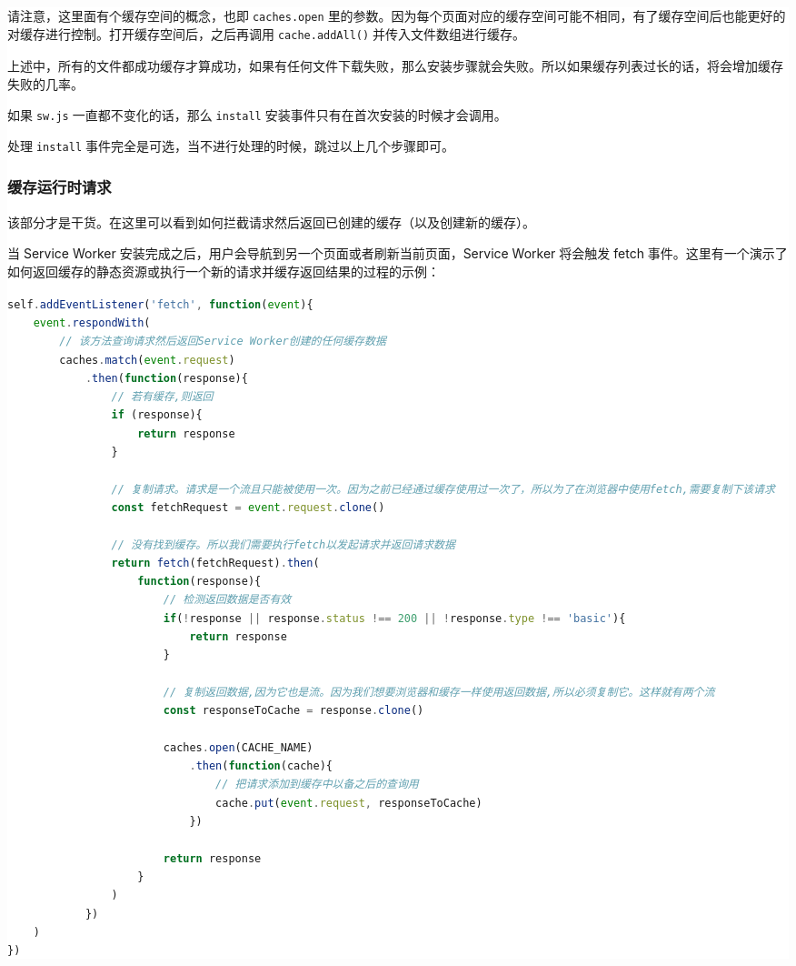 

请注意，这里面有个缓存空间的概念，也即 `caches.open` 里的参数。因为每个页面对应的缓存空间可能不相同，有了缓存空间后也能更好的对缓存进行控制。打开缓存空间后，之后再调用 `cache.addAll()` 并传入文件数组进行缓存。

上述中，所有的文件都成功缓存才算成功，如果有任何文件下载失败，那么安装步骤就会失败。所以如果缓存列表过长的话，将会增加缓存失败的几率。

如果 `sw.js` 一直都不变化的话，那么 `install` 安装事件只有在首次安装的时候才会调用。

处理 `install` 事件完全是可选，当不进行处理的时候，跳过以上几个步骤即可。

### 缓存运行时请求

该部分才是干货。在这里可以看到如何拦截请求然后返回已创建的缓存（以及创建新的缓存）。

当 Service Worker 安装完成之后，用户会导航到另一个页面或者刷新当前页面，Service Worker 将会触发 fetch 事件。这里有一个演示了如何返回缓存的静态资源或执行一个新的请求并缓存返回结果的过程的示例：

```js
self.addEventListener('fetch', function(event){
    event.respondWith(
    	// 该方法查询请求然后返回Service Worker创建的任何缓存数据
        caches.match(event.request)
        	.then(function(response){
				// 若有缓存,则返回
                if (response){
                    return response
                }
                
                // 复制请求。请求是一个流且只能被使用一次。因为之前已经通过缓存使用过一次了，所以为了在浏览器中使用fetch,需要复制下该请求
                const fetchRequest = event.request.clone()
                
                // 没有找到缓存。所以我们需要执行fetch以发起请求并返回请求数据
                return fetch(fetchRequest).then(
                    function(response){
                        // 检测返回数据是否有效
                        if(!response || response.status !== 200 || !response.type !== 'basic'){
                            return response
                        }
                        
                        // 复制返回数据,因为它也是流。因为我们想要浏览器和缓存一样使用返回数据,所以必须复制它。这样就有两个流
                        const responseToCache = response.clone()
                        
                        caches.open(CACHE_NAME)
                            .then(function(cache){
                            	// 把请求添加到缓存中以备之后的查询用
                            	cache.put(event.request, responseToCache)
                        	})
                        
                        return response
                    }
                )
        	})
    )
})
```
